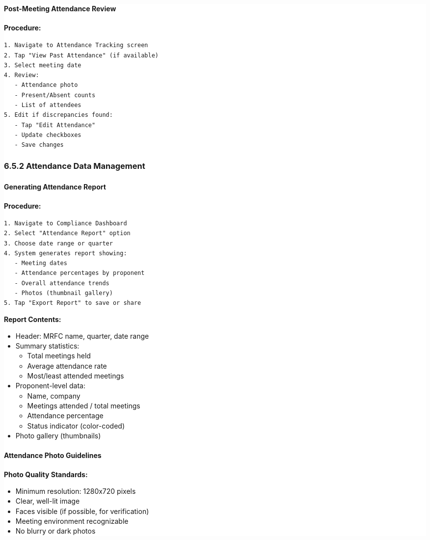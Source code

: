 #### Post-Meeting Attendance Review

**Procedure:**
```
1. Navigate to Attendance Tracking screen
2. Tap "View Past Attendance" (if available)
3. Select meeting date
4. Review:
   - Attendance photo
   - Present/Absent counts
   - List of attendees
5. Edit if discrepancies found:
   - Tap "Edit Attendance"
   - Update checkboxes
   - Save changes
```

### 6.5.2 Attendance Data Management

#### Generating Attendance Report

**Procedure:**
```
1. Navigate to Compliance Dashboard
2. Select "Attendance Report" option
3. Choose date range or quarter
4. System generates report showing:
   - Meeting dates
   - Attendance percentages by proponent
   - Overall attendance trends
   - Photos (thumbnail gallery)
5. Tap "Export Report" to save or share
```

**Report Contents:**
- Header: MRFC name, quarter, date range
- Summary statistics:
  - Total meetings held
  - Average attendance rate
  - Most/least attended meetings
- Proponent-level data:
  - Name, company
  - Meetings attended / total meetings
  - Attendance percentage
  - Status indicator (color-coded)
- Photo gallery (thumbnails)

#### Attendance Photo Guidelines

**Photo Quality Standards:**
- Minimum resolution: 1280x720 pixels
- Clear, well-lit image
- Faces visible (if possible, for verification)
- Meeting environment recognizable
- No blurry or dark photos
